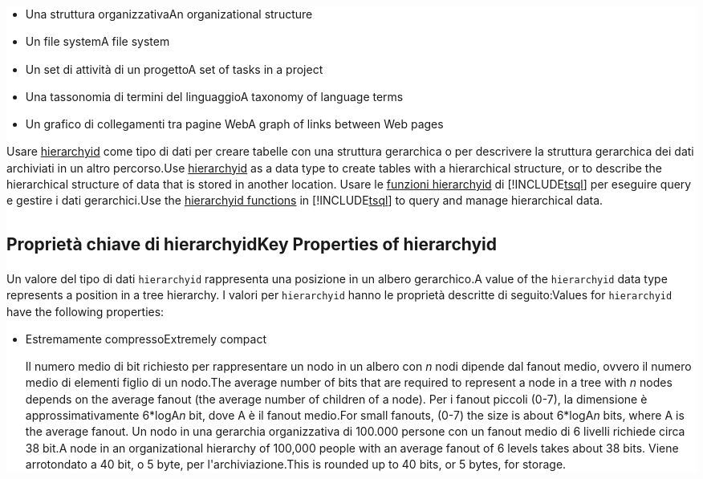 -   <span data-ttu-id="f9eaa-108">Una struttura organizzativa</span><span class="sxs-lookup"><span data-stu-id="f9eaa-108">An organizational structure</span></span>  
  
-   <span data-ttu-id="f9eaa-109">Un file system</span><span class="sxs-lookup"><span data-stu-id="f9eaa-109">A file system</span></span>  
  
-   <span data-ttu-id="f9eaa-110">Un set di attività di un progetto</span><span class="sxs-lookup"><span data-stu-id="f9eaa-110">A set of tasks in a project</span></span>  
  
-   <span data-ttu-id="f9eaa-111">Una tassonomia di termini del linguaggio</span><span class="sxs-lookup"><span data-stu-id="f9eaa-111">A taxonomy of language terms</span></span>  
  
-   <span data-ttu-id="f9eaa-112">Un grafico di collegamenti tra pagine Web</span><span class="sxs-lookup"><span data-stu-id="f9eaa-112">A graph of links between Web pages</span></span>  
  
 <span data-ttu-id="f9eaa-113">Usare [hierarchyid](/sql/t-sql/data-types/hierarchyid-data-type-method-reference) come tipo di dati per creare tabelle con una struttura gerarchica o per descrivere la struttura gerarchica dei dati archiviati in un altro percorso.</span><span class="sxs-lookup"><span data-stu-id="f9eaa-113">Use [hierarchyid](/sql/t-sql/data-types/hierarchyid-data-type-method-reference) as a data type to create tables with a hierarchical structure, or to describe the hierarchical structure of data that is stored in another location.</span></span> <span data-ttu-id="f9eaa-114">Usare le [funzioni hierarchyid](/sql/t-sql/data-types/hierarchyid-data-type-method-reference) di [!INCLUDE[tsql](../includes/tsql-md.md)] per eseguire query e gestire i dati gerarchici.</span><span class="sxs-lookup"><span data-stu-id="f9eaa-114">Use the [hierarchyid functions](/sql/t-sql/data-types/hierarchyid-data-type-method-reference) in [!INCLUDE[tsql](../includes/tsql-md.md)] to query and manage hierarchical data.</span></span>  
  
##  <a name="key-properties-of-hierarchyid"></a><a name="keyprops"></a> <span data-ttu-id="f9eaa-115">Proprietà chiave di hierarchyid</span><span class="sxs-lookup"><span data-stu-id="f9eaa-115">Key Properties of hierarchyid</span></span>  
 <span data-ttu-id="f9eaa-116">Un valore del tipo di dati `hierarchyid` rappresenta una posizione in un albero gerarchico.</span><span class="sxs-lookup"><span data-stu-id="f9eaa-116">A value of the `hierarchyid` data type represents a position in a tree hierarchy.</span></span> <span data-ttu-id="f9eaa-117">I valori per `hierarchyid` hanno le proprietà descritte di seguito:</span><span class="sxs-lookup"><span data-stu-id="f9eaa-117">Values for `hierarchyid` have the following properties:</span></span>  
  
-   <span data-ttu-id="f9eaa-118">Estremamente compresso</span><span class="sxs-lookup"><span data-stu-id="f9eaa-118">Extremely compact</span></span>  
  
     <span data-ttu-id="f9eaa-119">Il numero medio di bit richiesto per rappresentare un nodo in un albero con *n* nodi dipende dal fanout medio, ovvero il numero medio di elementi figlio di un nodo.</span><span class="sxs-lookup"><span data-stu-id="f9eaa-119">The average number of bits that are required to represent a node in a tree with *n* nodes depends on the average fanout (the average number of children of a node).</span></span> <span data-ttu-id="f9eaa-120">Per i fanout piccoli (0-7), la dimensione è approssimativamente 6\*logA*n* bit, dove A è il fanout medio.</span><span class="sxs-lookup"><span data-stu-id="f9eaa-120">For small fanouts, (0-7) the size is about 6\*logA*n* bits, where A is the average fanout.</span></span> <span data-ttu-id="f9eaa-121">Un nodo in una gerarchia organizzativa di 100.000 persone con un fanout medio di 6 livelli richiede circa 38 bit.</span><span class="sxs-lookup"><span data-stu-id="f9eaa-121">A node in an organizational hierarchy of 100,000 people with an average fanout of 6 levels takes about 38 bits.</span></span> <span data-ttu-id="f9eaa-122">Viene arrotondato a 40 bit, o 5 byte, per l'archiviazione.</span><span class="sxs-lookup"><span data-stu-id="f9eaa-122">This is rounded up to 40 bits, or 5 bytes, for storage.</span></span>  
  